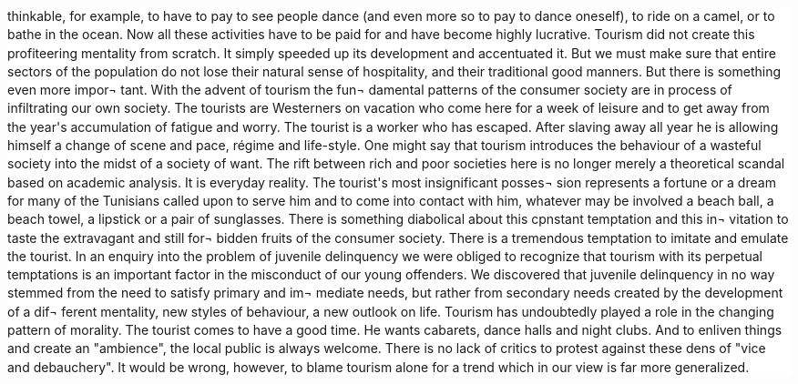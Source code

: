 thinkable, for example, to have to pay to see
people dance (and even more so to pay to
dance oneself), to ride on a camel, or to
bathe in the ocean. Now all these activities
have to be paid for and have become highly
lucrative.
Tourism did not create this profiteering
mentality from scratch. It simply speeded up
its development and accentuated it. But we
must make sure that entire sectors of the
population do not lose their natural sense
of hospitality, and their traditional good
manners.
But there is something even more impor¬
tant. With the advent of tourism the fun¬
damental patterns of the consumer society
are in process of infiltrating our own society.
The tourists are Westerners on vacation
who come here for a week of leisure and to
get away from the year's accumulation of
fatigue and worry. The tourist is a worker
who has escaped. After slaving away all year
he is allowing himself a change of scene and
pace, régime and life-style. One might say
that tourism introduces the behaviour of a
wasteful society into the midst of a society
of want. The rift between rich and poor
societies here is no longer merely a
theoretical scandal based on academic
analysis. It is everyday reality.
The tourist's most insignificant posses¬
sion represents a fortune or a dream for
many of the Tunisians called upon to serve
him and to come into contact with him,
whatever may be involved a beach ball, a
beach towel, a lipstick or a pair of
sunglasses. There is something diabolical
about this cpnstant temptation and this in¬
vitation to taste the extravagant and still for¬
bidden fruits of the consumer society. There
is a tremendous temptation to imitate and
emulate the tourist.
In an enquiry into the problem of juvenile
delinquency we were obliged to recognize
that tourism with its perpetual temptations
is an important factor in the misconduct of
our young offenders. We discovered that
juvenile delinquency in no way stemmed
from the need to satisfy primary and im¬
mediate needs, but rather from secondary
needs created by the development of a dif¬
ferent mentality, new styles of behaviour, a
new outlook on life.
Tourism has undoubtedly played a role in
the changing pattern of morality. The tourist
comes to have a good time. He wants
cabarets, dance halls and night clubs. And
to enliven things and create an "ambience",
the local public is always welcome. There is
no lack of critics to protest against these
dens of "vice and debauchery". It would be
wrong, however, to blame tourism alone for
a trend which in our view is far more
generalized.